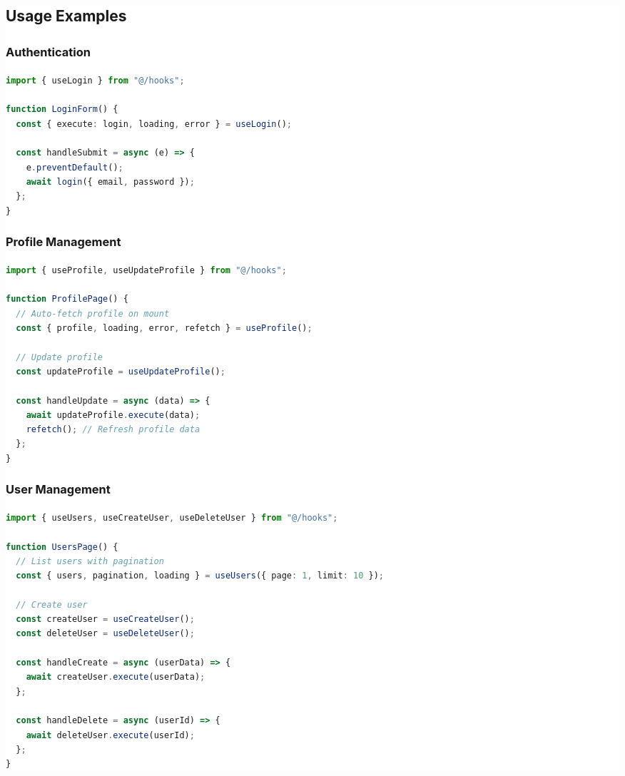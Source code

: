 ## Usage Examples

### Authentication

```typescript
import { useLogin } from "@/hooks";

function LoginForm() {
  const { execute: login, loading, error } = useLogin();

  const handleSubmit = async (e) => {
    e.preventDefault();
    await login({ email, password });
  };
}
```

### Profile Management

```typescript
import { useProfile, useUpdateProfile } from "@/hooks";

function ProfilePage() {
  // Auto-fetch profile on mount
  const { profile, loading, error, refetch } = useProfile();

  // Update profile
  const updateProfile = useUpdateProfile();

  const handleUpdate = async (data) => {
    await updateProfile.execute(data);
    refetch(); // Refresh profile data
  };
}
```

### User Management

```typescript
import { useUsers, useCreateUser, useDeleteUser } from "@/hooks";

function UsersPage() {
  // List users with pagination
  const { users, pagination, loading } = useUsers({ page: 1, limit: 10 });

  // Create user
  const createUser = useCreateUser();
  const deleteUser = useDeleteUser();

  const handleCreate = async (userData) => {
    await createUser.execute(userData);
  };

  const handleDelete = async (userId) => {
    await deleteUser.execute(userId);
  };
}
```
